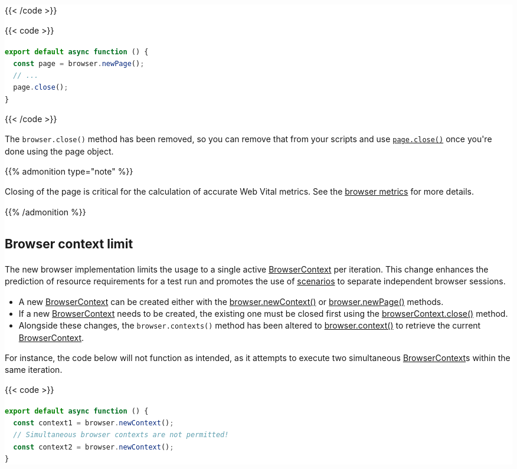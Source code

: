 {{< /code >}}

{{< code >}}



```javascript
export default async function () {
  const page = browser.newPage();
  // ...
  page.close();
}
```

{{< /code >}}

The `browser.close()` method has been removed, so you can remove that from your scripts and use [`page.close()`](https://grafana.com/docs/k6/<K6_VERSION>/javascript-api/k6-experimental/browser/page/close) once you're done using the page object.

{{% admonition type="note" %}}

Closing of the page is critical for the calculation of accurate Web Vital metrics. See the [browser metrics](https://grafana.com/docs/k6/<K6_VERSION>/using-k6-browser/metrics) for more details.

{{% /admonition %}}

## Browser context limit

The new browser implementation limits the usage to a single active [BrowserContext](https://grafana.com/docs/k6/<K6_VERSION>/javascript-api/k6-experimental/browser/browsercontext) per iteration. This change enhances the prediction of resource requirements for a test run and promotes the use of [scenarios](https://grafana.com/docs/k6/<K6_VERSION>/using-k6/scenarios) to separate independent browser sessions.

- A new [BrowserContext](https://grafana.com/docs/k6/<K6_VERSION>/javascript-api/k6-experimental/browser/browsercontext) can be created either with the [browser.newContext()](https://grafana.com/docs/k6/<K6_VERSION>/javascript-api/k6-experimental/browser/newcontext) or [browser.newPage()](https://grafana.com/docs/k6/<K6_VERSION>/javascript-api/k6-experimental/browser/newpage) methods.
- If a new [BrowserContext](https://grafana.com/docs/k6/<K6_VERSION>/javascript-api/k6-experimental/browser/browsercontext) needs to be created, the existing one must be closed first using the [browserContext.close()](https://grafana.com/docs/k6/<K6_VERSION>/javascript-api/k6-experimental/browser/browsercontext/close) method.
- Alongside these changes, the `browser.contexts()` method has been altered to [browser.context()](https://grafana.com/docs/k6/<K6_VERSION>/javascript-api/k6-experimental/browser/context) to retrieve the current [BrowserContext](https://grafana.com/docs/k6/<K6_VERSION>/javascript-api/k6-experimental/browser/browsercontext).

For instance, the code below will not function as intended, as it attempts to execute two simultaneous [BrowserContext](https://grafana.com/docs/k6/<K6_VERSION>/javascript-api/k6-experimental/browser/browsercontext)s within the same iteration.

{{< code >}}



```javascript
export default async function () {
  const context1 = browser.newContext();
  // Simultaneous browser contexts are not permitted!
  const context2 = browser.newContext();
}
```

